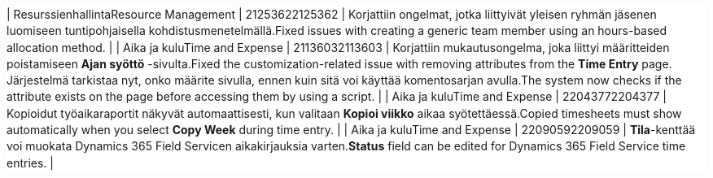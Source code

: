 | <span data-ttu-id="071c7-168">Resurssienhallinta</span><span class="sxs-lookup"><span data-stu-id="071c7-168">Resource Management</span></span> | <span data-ttu-id="071c7-169">2125362</span><span class="sxs-lookup"><span data-stu-id="071c7-169">2125362</span></span> | <span data-ttu-id="071c7-170">Korjattiin ongelmat, jotka liittyivät yleisen ryhmän jäsenen luomiseen tuntipohjaisella kohdistusmenetelmällä.</span><span class="sxs-lookup"><span data-stu-id="071c7-170">Fixed issues with creating a generic team member using an hours-based allocation method.</span></span> |
| <span data-ttu-id="071c7-171">Aika ja kulu</span><span class="sxs-lookup"><span data-stu-id="071c7-171">Time and Expense</span></span> | <span data-ttu-id="071c7-172">2113603</span><span class="sxs-lookup"><span data-stu-id="071c7-172">2113603</span></span> | <span data-ttu-id="071c7-173">Korjattiin mukautusongelma, joka liittyi määritteiden poistamiseen **Ajan syöttö** -sivulta.</span><span class="sxs-lookup"><span data-stu-id="071c7-173">Fixed the customization-related issue with removing attributes from the **Time Entry** page.</span></span> <span data-ttu-id="071c7-174">Järjestelmä tarkistaa nyt, onko määrite sivulla, ennen kuin sitä voi käyttää komentosarjan avulla.</span><span class="sxs-lookup"><span data-stu-id="071c7-174">The system now checks if the attribute exists on the page before accessing them by using a script.</span></span> |
| <span data-ttu-id="071c7-175">Aika ja kulu</span><span class="sxs-lookup"><span data-stu-id="071c7-175">Time and Expense</span></span> | <span data-ttu-id="071c7-176">2204377</span><span class="sxs-lookup"><span data-stu-id="071c7-176">2204377</span></span> | <span data-ttu-id="071c7-177">Kopioidut työaikaraportit näkyvät automaattisesti, kun valitaan **Kopioi viikko** aikaa syötettäessä.</span><span class="sxs-lookup"><span data-stu-id="071c7-177">Copied timesheets must show automatically when you select **Copy Week** during time entry.</span></span> |
| <span data-ttu-id="071c7-178">Aika ja kulu</span><span class="sxs-lookup"><span data-stu-id="071c7-178">Time and Expense</span></span> | <span data-ttu-id="071c7-179">2209059</span><span class="sxs-lookup"><span data-stu-id="071c7-179">2209059</span></span> | <span data-ttu-id="071c7-180">**Tila**-kenttää voi muokata Dynamics 365 Field Servicen aikakirjauksia varten.</span><span class="sxs-lookup"><span data-stu-id="071c7-180">**Status** field can be edited for Dynamics 365 Field Service time entries.</span></span> |
